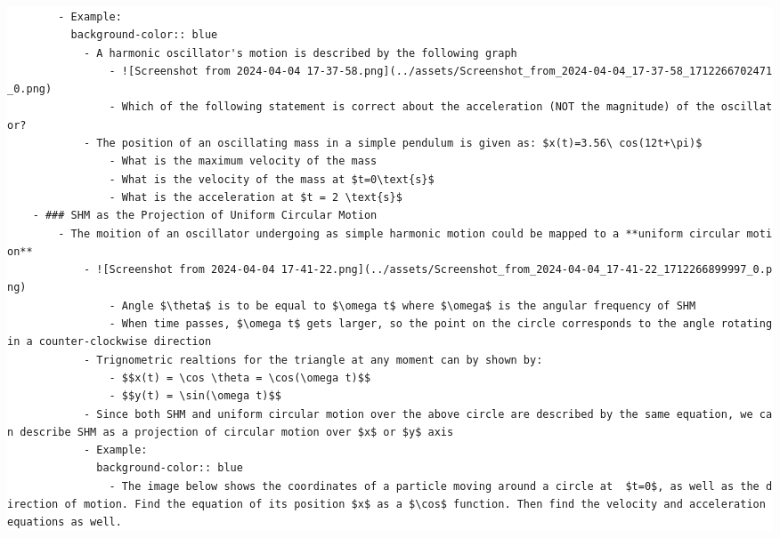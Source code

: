 			- Example:
			  background-color:: blue
				- A harmonic oscillator's motion is described by the following graph
					- ![Screenshot from 2024-04-04 17-37-58.png](../assets/Screenshot_from_2024-04-04_17-37-58_1712266702471_0.png)
					- Which of the following statement is correct about the acceleration (NOT the magnitude) of the oscillator?
				- The position of an oscillating mass in a simple pendulum is given as: $x(t)=3.56\ cos(12t+\pi)$
					- What is the maximum velocity of the mass
					- What is the velocity of the mass at $t=0\text{s}$
					- What is the acceleration at $t = 2 \text{s}$
		- ### SHM as the Projection of Uniform Circular Motion
			- The moition of an oscillator undergoing as simple harmonic motion could be mapped to a **uniform circular motion**
				- ![Screenshot from 2024-04-04 17-41-22.png](../assets/Screenshot_from_2024-04-04_17-41-22_1712266899997_0.png)
					- Angle $\theta$ is to be equal to $\omega t$ where $\omega$ is the angular frequency of SHM
					- When time passes, $\omega t$ gets larger, so the point on the circle corresponds to the angle rotating in a counter-clockwise direction
				- Trignometric realtions for the triangle at any moment can by shown by:
					- $$x(t) = \cos \theta = \cos(\omega t)$$
					- $$y(t) = \sin(\omega t)$$
				- Since both SHM and uniform circular motion over the above circle are described by the same equation, we can describe SHM as a projection of circular motion over $x$ or $y$ axis
				- Example:
				  background-color:: blue
					- The image below shows the coordinates of a particle moving around a circle at  $t=0$, as well as the direction of motion. Find the equation of its position $x$ as a $\cos$ function. Then find the velocity and acceleration equations as well.